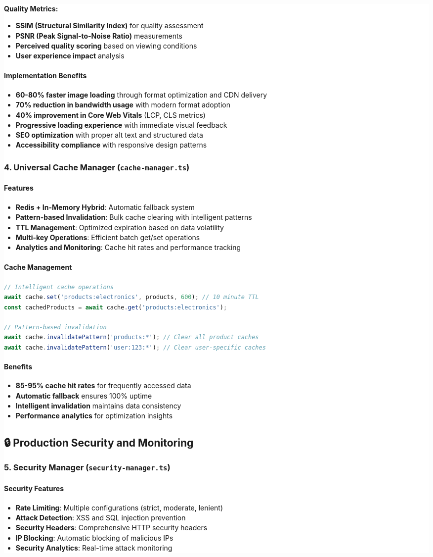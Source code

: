 **Quality Metrics:**
- **SSIM (Structural Similarity Index)** for quality assessment
- **PSNR (Peak Signal-to-Noise Ratio)** measurements
- **Perceived quality scoring** based on viewing conditions
- **User experience impact** analysis

#### Implementation Benefits
- **60-80% faster image loading** through format optimization and CDN delivery
- **70% reduction in bandwidth usage** with modern format adoption
- **40% improvement in Core Web Vitals** (LCP, CLS metrics)
- **Progressive loading experience** with immediate visual feedback
- **SEO optimization** with proper alt text and structured data
- **Accessibility compliance** with responsive design patterns

### 4. Universal Cache Manager (`cache-manager.ts`)

#### Features
- **Redis + In-Memory Hybrid**: Automatic fallback system
- **Pattern-based Invalidation**: Bulk cache clearing with intelligent patterns
- **TTL Management**: Optimized expiration based on data volatility
- **Multi-key Operations**: Efficient batch get/set operations
- **Analytics and Monitoring**: Cache hit rates and performance tracking

#### Cache Management
```typescript
// Intelligent cache operations
await cache.set('products:electronics', products, 600); // 10 minute TTL
const cachedProducts = await cache.get('products:electronics');

// Pattern-based invalidation
await cache.invalidatePattern('products:*'); // Clear all product caches
await cache.invalidatePattern('user:123:*'); // Clear user-specific caches
```

#### Benefits
- **85-95% cache hit rates** for frequently accessed data
- **Automatic fallback** ensures 100% uptime
- **Intelligent invalidation** maintains data consistency
- **Performance analytics** for optimization insights

## 🔒 Production Security and Monitoring

### 5. Security Manager (`security-manager.ts`)

#### Security Features
- **Rate Limiting**: Multiple configurations (strict, moderate, lenient)
- **Attack Detection**: XSS and SQL injection prevention
- **Security Headers**: Comprehensive HTTP security headers
- **IP Blocking**: Automatic blocking of malicious IPs
- **Security Analytics**: Real-time attack monitoring
